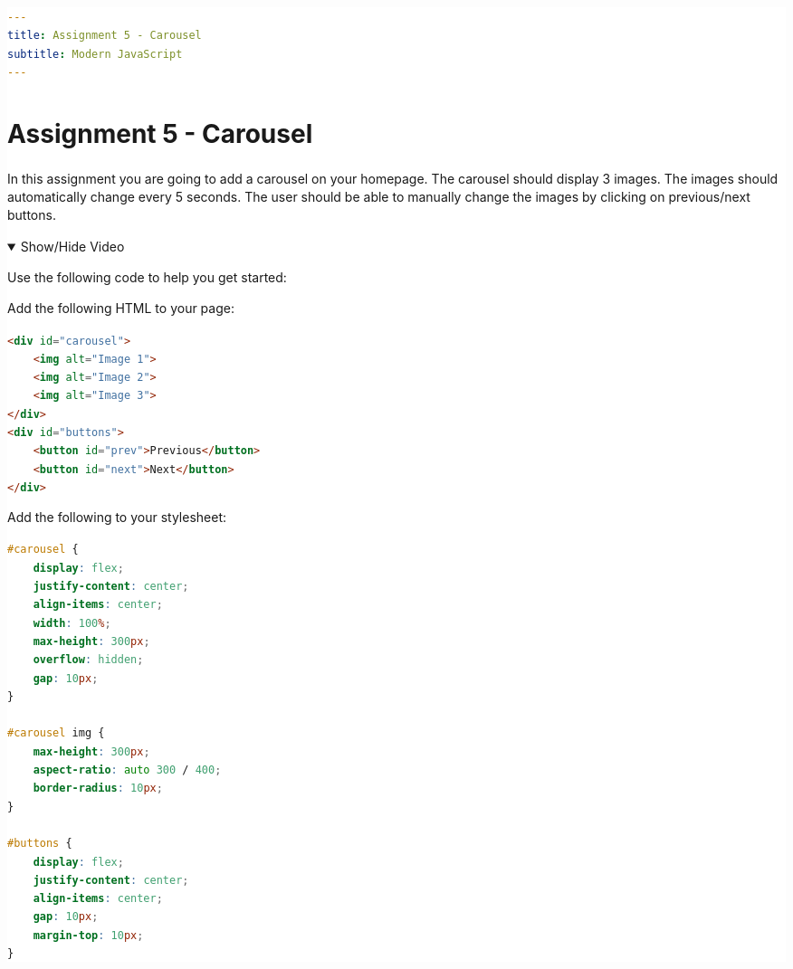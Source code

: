 ```yaml
---
title: Assignment 5 - Carousel
subtitle: Modern JavaScript
---
```


# Assignment 5 - Carousel

In this assignment you are going to add a carousel on your homepage. The carousel should display 3 images. The images should automatically change every 5 seconds. The user should be able to manually change the images by clicking on previous/next buttons.

<details open>
	<summary class="video">Show/Hide Video</summary>
	<div class="video-container">
		<iframe src="https://www.youtube.com/embed/RlIO-7HDJxY" width="100%" height="100%" frameborder="0"
			allowfullscreen allow="accelerometer; autoplay; encrypted-media; gyroscope; picture-in-picture">
		></iframe>
	</div>
</details>

Use the following code to help you get started:

Add the following HTML to your page:

```html
<div id="carousel">
	<img alt="Image 1">
	<img alt="Image 2">
	<img alt="Image 3">
</div>
<div id="buttons">
	<button id="prev">Previous</button>
	<button id="next">Next</button>
</div>
```

Add the following to your stylesheet:

```css
#carousel {
	display: flex;
	justify-content: center;
	align-items: center;
	width: 100%;
	max-height: 300px;
	overflow: hidden;
	gap: 10px;
}

#carousel img {
	max-height: 300px;
	aspect-ratio: auto 300 / 400;
	border-radius: 10px;
}

#buttons {
	display: flex;
	justify-content: center;
	align-items: center;
	gap: 10px;
	margin-top: 10px;
}
```
